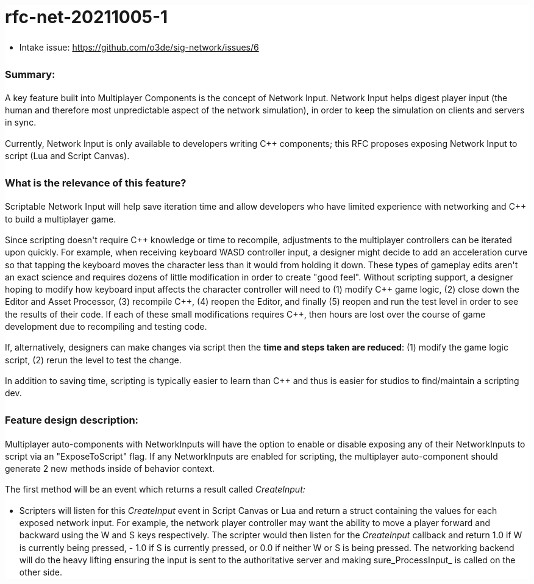 # rfc-net-20211005-1
* Intake issue: https://github.com/o3de/sig-network/issues/6

### Summary:  
A key feature built into Multiplayer Components is the concept of Network Input.  Network Input helps digest player input (the human and therefore most unpredictable aspect of the network simulation), in order to keep the simulation on clients and servers in sync.

Currently, Network Input is only available to developers writing C++ components; this RFC proposes exposing Network Input to script (Lua and Script Canvas).

  

### What is the relevance of this feature?

Scriptable Network Input will help save iteration time and allow developers who have limited experience with networking and C++ to build a multiplayer game.

Since scripting doesn't require C++ knowledge or time to recompile, adjustments to the multiplayer controllers can be iterated upon quickly.  For example, when receiving keyboard WASD controller input, a designer might decide to add an acceleration curve so that tapping the keyboard moves the character less than it would from holding it down.  These types of gameplay edits aren't an exact science and requires dozens of little modification in order to create "good feel".  Without scripting support, a designer hoping to modify how keyboard input affects the character controller will need to (1) modify C++ game logic, (2) close down the Editor and Asset Processor, (3) recompile C++, (4) reopen the Editor, and finally (5) reopen and run the test level in order to see the results of their code.  If each of these small modifications requires C++, then hours are lost over the course of game development due to recompiling and testing code.

If, alternatively, designers can make changes via script then the **time and steps taken are reduced**: (1) modify the game logic script, (2) rerun the level to test the change.

In addition to saving time, scripting is typically easier to learn than C++ and thus is easier for studios to find/maintain a scripting dev.

  

### Feature design description:

Multiplayer auto-components with NetworkInputs will have the option to enable or disable exposing any of their NetworkInputs to script via an "ExposeToScript" flag.  If any NetworkInputs are enabled for scripting, the multiplayer auto-component should generate 2 new methods inside of behavior context. 

The first method will be an event which returns a result called _CreateInput:_

*   Scripters will listen for this _CreateInput_ event in Script Canvas or Lua and return a struct containing the values for each exposed network input.  For example, the network player controller may want the ability to move a player forward and backward using the W and S keys respectively.  The scripter would then listen for the _CreateInput_ callback and return 1.0 if W is currently being pressed, - 1.0 if S is currently pressed, or 0.0 if neither W or S is being pressed.  The networking backend will do the heavy lifting ensuring the input is sent to the authoritative server and making sure_ProcessInput_ is called on the other side.
